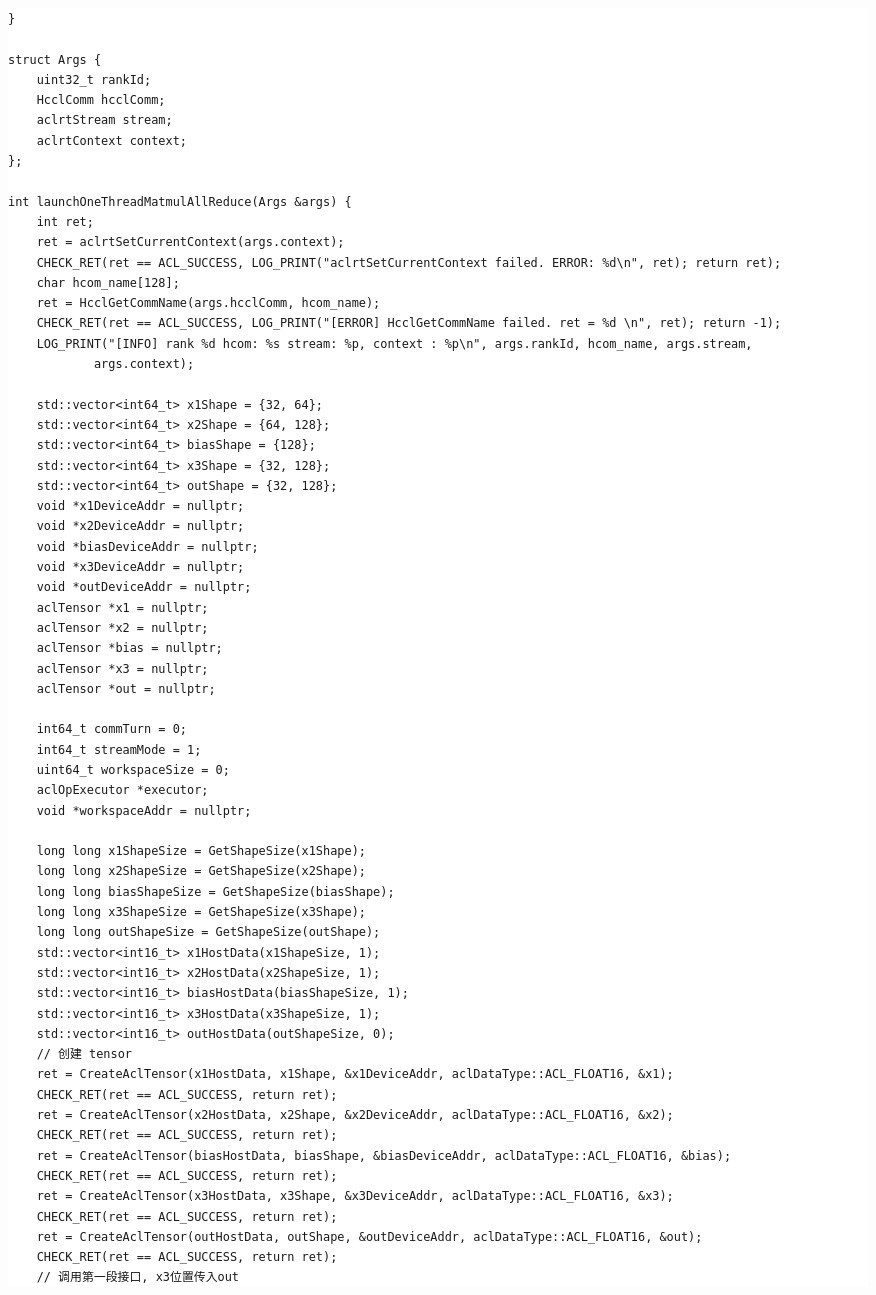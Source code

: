     }

    struct Args {
        uint32_t rankId;
        HcclComm hcclComm;
        aclrtStream stream;
        aclrtContext context;
    };

    int launchOneThreadMatmulAllReduce(Args &args) {
        int ret;
        ret = aclrtSetCurrentContext(args.context);
        CHECK_RET(ret == ACL_SUCCESS, LOG_PRINT("aclrtSetCurrentContext failed. ERROR: %d\n", ret); return ret);
        char hcom_name[128];
        ret = HcclGetCommName(args.hcclComm, hcom_name);
        CHECK_RET(ret == ACL_SUCCESS, LOG_PRINT("[ERROR] HcclGetCommName failed. ret = %d \n", ret); return -1);
        LOG_PRINT("[INFO] rank %d hcom: %s stream: %p, context : %p\n", args.rankId, hcom_name, args.stream,
                args.context);

        std::vector<int64_t> x1Shape = {32, 64};
        std::vector<int64_t> x2Shape = {64, 128};
        std::vector<int64_t> biasShape = {128};
        std::vector<int64_t> x3Shape = {32, 128};
        std::vector<int64_t> outShape = {32, 128};
        void *x1DeviceAddr = nullptr;
        void *x2DeviceAddr = nullptr;
        void *biasDeviceAddr = nullptr;
        void *x3DeviceAddr = nullptr;
        void *outDeviceAddr = nullptr;
        aclTensor *x1 = nullptr;
        aclTensor *x2 = nullptr;
        aclTensor *bias = nullptr;
        aclTensor *x3 = nullptr;
        aclTensor *out = nullptr;

        int64_t commTurn = 0;
        int64_t streamMode = 1;
        uint64_t workspaceSize = 0;
        aclOpExecutor *executor;
        void *workspaceAddr = nullptr;

        long long x1ShapeSize = GetShapeSize(x1Shape);
        long long x2ShapeSize = GetShapeSize(x2Shape);
        long long biasShapeSize = GetShapeSize(biasShape);
        long long x3ShapeSize = GetShapeSize(x3Shape);
        long long outShapeSize = GetShapeSize(outShape);
        std::vector<int16_t> x1HostData(x1ShapeSize, 1);
        std::vector<int16_t> x2HostData(x2ShapeSize, 1);
        std::vector<int16_t> biasHostData(biasShapeSize, 1);
        std::vector<int16_t> x3HostData(x3ShapeSize, 1);
        std::vector<int16_t> outHostData(outShapeSize, 0);
        // 创建 tensor
        ret = CreateAclTensor(x1HostData, x1Shape, &x1DeviceAddr, aclDataType::ACL_FLOAT16, &x1);
        CHECK_RET(ret == ACL_SUCCESS, return ret);
        ret = CreateAclTensor(x2HostData, x2Shape, &x2DeviceAddr, aclDataType::ACL_FLOAT16, &x2);
        CHECK_RET(ret == ACL_SUCCESS, return ret);
        ret = CreateAclTensor(biasHostData, biasShape, &biasDeviceAddr, aclDataType::ACL_FLOAT16, &bias);
        CHECK_RET(ret == ACL_SUCCESS, return ret);
        ret = CreateAclTensor(x3HostData, x3Shape, &x3DeviceAddr, aclDataType::ACL_FLOAT16, &x3);
        CHECK_RET(ret == ACL_SUCCESS, return ret);
        ret = CreateAclTensor(outHostData, outShape, &outDeviceAddr, aclDataType::ACL_FLOAT16, &out);
        CHECK_RET(ret == ACL_SUCCESS, return ret);
        // 调用第一段接口, x3位置传入out
